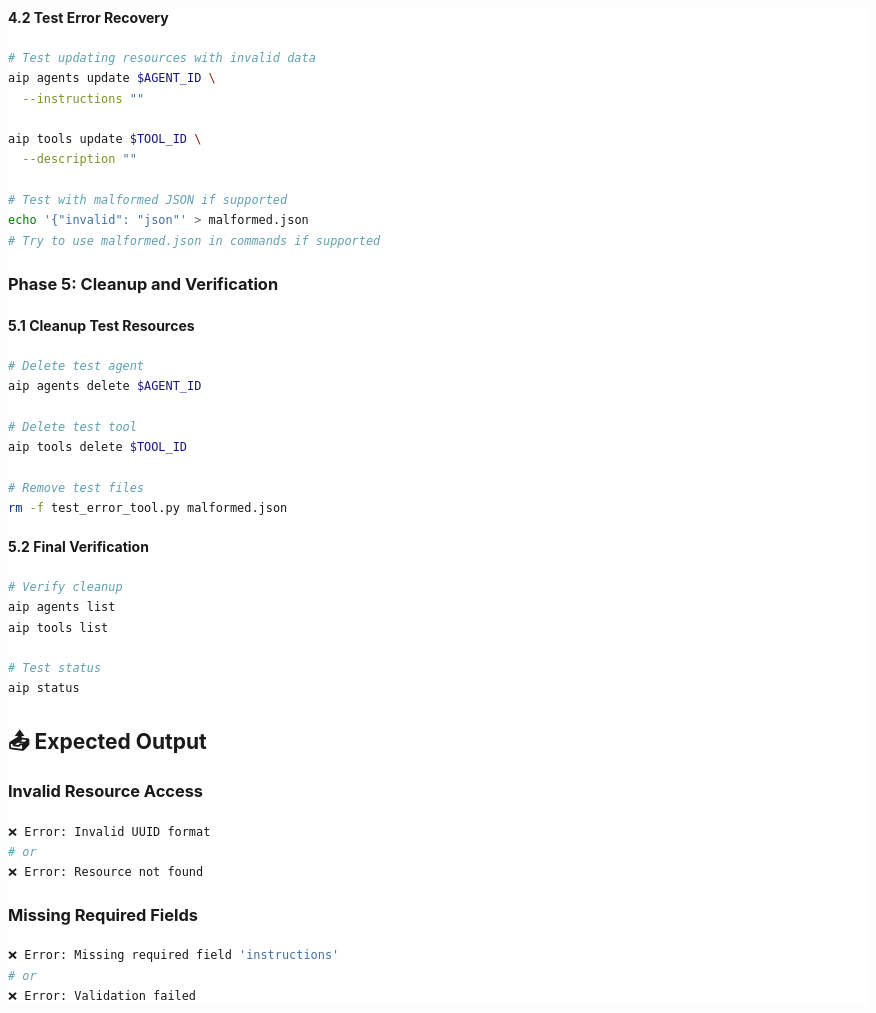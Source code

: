 #### 4.2 Test Error Recovery
```bash
# Test updating resources with invalid data
aip agents update $AGENT_ID \
  --instructions ""

aip tools update $TOOL_ID \
  --description ""

# Test with malformed JSON if supported
echo '{"invalid": "json"' > malformed.json
# Try to use malformed.json in commands if supported
```

### Phase 5: Cleanup and Verification

#### 5.1 Cleanup Test Resources
```bash
# Delete test agent
aip agents delete $AGENT_ID

# Delete test tool
aip tools delete $TOOL_ID

# Remove test files
rm -f test_error_tool.py malformed.json
```

#### 5.2 Final Verification
```bash
# Verify cleanup
aip agents list
aip tools list

# Test status
aip status
```

## 📤 Expected Output

### Invalid Resource Access
```bash
❌ Error: Invalid UUID format
# or
❌ Error: Resource not found
```

### Missing Required Fields
```bash
❌ Error: Missing required field 'instructions'
# or
❌ Error: Validation failed
```
